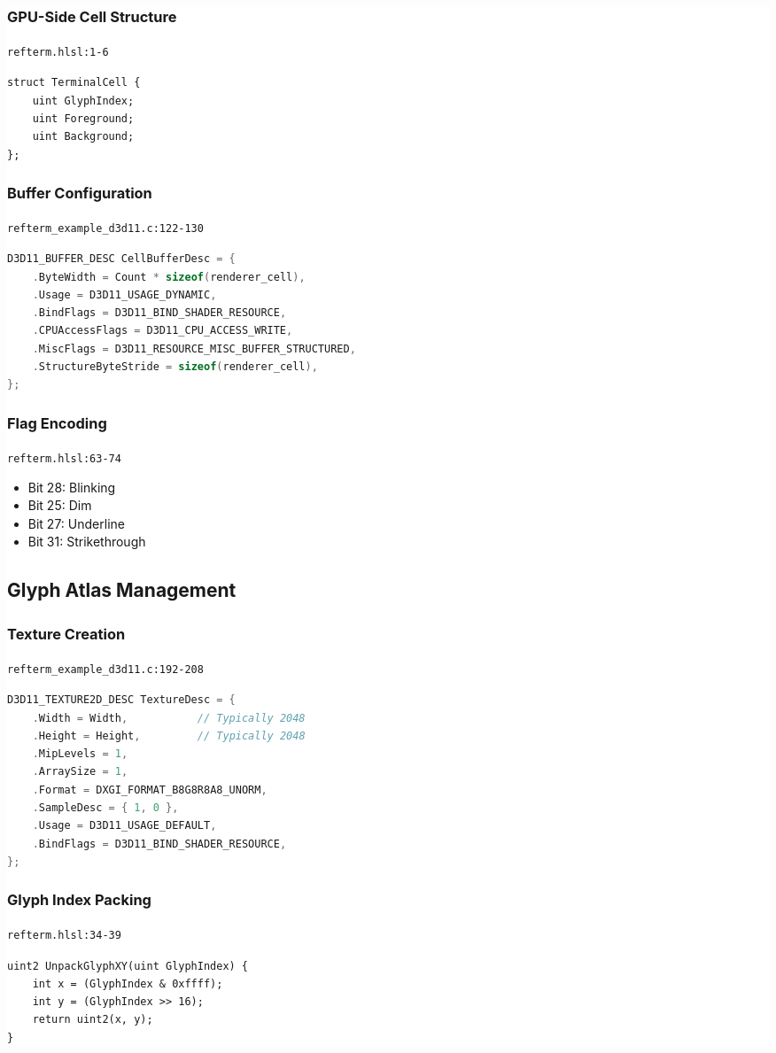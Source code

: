 ### GPU-Side Cell Structure
`refterm.hlsl:1-6`
```hlsl
struct TerminalCell {
    uint GlyphIndex;
    uint Foreground;
    uint Background;
};
```

### Buffer Configuration
`refterm_example_d3d11.c:122-130`
```c
D3D11_BUFFER_DESC CellBufferDesc = {
    .ByteWidth = Count * sizeof(renderer_cell),
    .Usage = D3D11_USAGE_DYNAMIC,
    .BindFlags = D3D11_BIND_SHADER_RESOURCE,
    .CPUAccessFlags = D3D11_CPU_ACCESS_WRITE,
    .MiscFlags = D3D11_RESOURCE_MISC_BUFFER_STRUCTURED,
    .StructureByteStride = sizeof(renderer_cell),
};
```

### Flag Encoding
`refterm.hlsl:63-74`
- Bit 28: Blinking
- Bit 25: Dim
- Bit 27: Underline
- Bit 31: Strikethrough

## Glyph Atlas Management

### Texture Creation
`refterm_example_d3d11.c:192-208`
```c
D3D11_TEXTURE2D_DESC TextureDesc = {
    .Width = Width,           // Typically 2048
    .Height = Height,         // Typically 2048
    .MipLevels = 1,
    .ArraySize = 1,
    .Format = DXGI_FORMAT_B8G8R8A8_UNORM,
    .SampleDesc = { 1, 0 },
    .Usage = D3D11_USAGE_DEFAULT,
    .BindFlags = D3D11_BIND_SHADER_RESOURCE,
};
```

### Glyph Index Packing
`refterm.hlsl:34-39`
```hlsl
uint2 UnpackGlyphXY(uint GlyphIndex) {
    int x = (GlyphIndex & 0xffff);
    int y = (GlyphIndex >> 16);
    return uint2(x, y);
}
```
